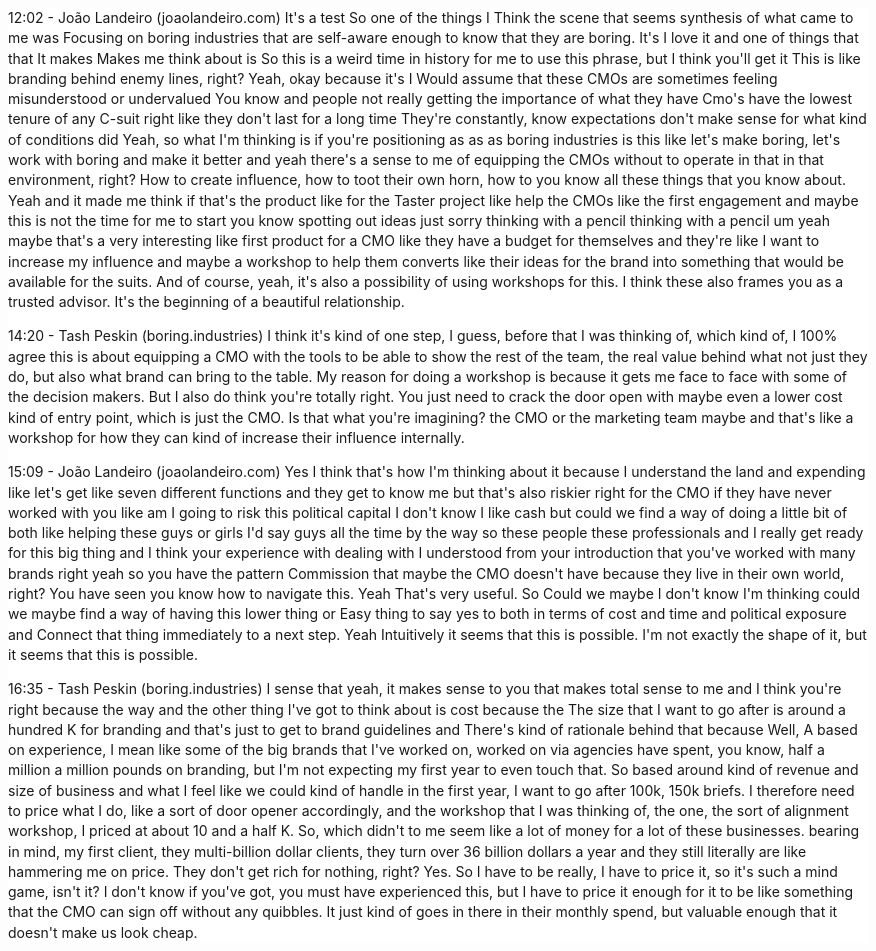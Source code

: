 12:02 - João Landeiro (joaolandeiro.com)
  It's a test So one of the things I Think the scene that seems synthesis of what came to me was Focusing on boring industries that are self-aware enough to know that they are boring.  It's I love it and one of things that that It makes Makes me think about is So this is a weird time in history for me to use this phrase, but I think you'll get it This is like branding behind enemy lines, right?  Yeah, okay because it's I Would assume that these CMOs are sometimes feeling misunderstood or undervalued You know and people not really getting the importance of what they have Cmo's have the lowest tenure of any C-suit right like they don't last for a long time They're constantly, know expectations don't make sense for what kind of conditions did  Yeah, so what I'm thinking is if you're positioning as as as boring industries is this like let's make boring, let's work with boring and make it better and yeah there's a sense to me of equipping the CMOs without to operate in that in that environment, right?  How to create influence, how to toot their own horn, how to you know all these things that you know about.  Yeah and it made me think if that's the product like for the Taster project like help the CMOs like the first engagement and maybe this is not the time for me to start you know spotting out ideas just sorry thinking with a pencil thinking with a pencil um yeah maybe that's a very interesting like first product for a CMO like they have a budget for themselves and they're like I want to increase my influence and maybe a workshop to help them  converts like their ideas for the brand into something that would be available for the suits. And of course, yeah, it's also a possibility of using workshops for this.  I think these also frames you as a trusted advisor. It's the beginning of a beautiful relationship.

14:20 - Tash Peskin (boring.industries)
  I think it's kind of one step, I guess, before that I was thinking of, which kind of, I 100% agree this is about equipping a CMO with the tools to be able to show the rest of the team, the real value behind what not just they do, but also what brand can bring to the table.  My reason for doing a workshop is because it gets me face to face with some of the decision makers.  But I also do think you're totally right. You just need to crack the door open with maybe even a lower cost kind of entry point, which is just the CMO.  Is that what you're imagining? the CMO or the marketing team maybe and that's like a workshop for how they can kind of increase their influence internally.

15:09 - João Landeiro (joaolandeiro.com)
  Yes I think that's how I'm thinking about it because I understand the land and expending like let's get like seven different functions and they get to know me but that's also riskier right for the CMO if they have never worked with you like am I going to risk this political capital I don't know I like cash but could we find a way of doing a little bit of both like helping these guys or girls I'd say guys all the time by the way so these people these professionals and I really get ready for this big thing and I think your experience with dealing with I understood from your introduction that you've worked with many brands right yeah so you have the pattern  Commission that maybe the CMO doesn't have because they live in their own world, right? You have seen you know how to navigate this.  Yeah That's very useful. So Could we maybe I don't know I'm thinking could we maybe find a way of having this lower thing or Easy thing to say yes to both in terms of cost and time and political exposure and Connect that thing immediately to a next step.  Yeah Intuitively it seems that this is possible. I'm not exactly the shape of it, but it seems that this is possible.

16:35 - Tash Peskin (boring.industries)
  I sense that yeah, it makes sense to you that makes total sense to me and I think you're right because the way and the other thing I've got to think about is cost because the The size that I want to go after is around a hundred K for branding and that's just to get to brand guidelines and There's kind of rationale behind that because  Well, A based on experience, I mean like some of the big brands that I've worked on, worked on via agencies have spent, you know, half a million a million pounds on branding, but I'm not expecting my first year to even touch that.  So based around kind of revenue and size of business and what I feel like we could kind of handle in the first year, I want to go after 100k, 150k briefs.  I therefore need to price what I do, like a sort of door opener accordingly, and the workshop that I was thinking of, the one, the sort of alignment workshop, I priced at about 10 and a half K.  So, which didn't to me seem like a lot of money for a lot of these businesses. bearing in mind, my first client, they multi-billion dollar clients, they turn over 36 billion dollars a year and they still literally are like  hammering me on price. They don't get rich for nothing, right? Yes. So I have to be really, I have to price it, so it's such a mind game, isn't it?  I don't know if you've got, you must have experienced this, but I have to price it enough for it to be like something that the CMO can sign off without any quibbles.  It just kind of goes in there in their monthly spend, but valuable enough that it doesn't make us look cheap.
